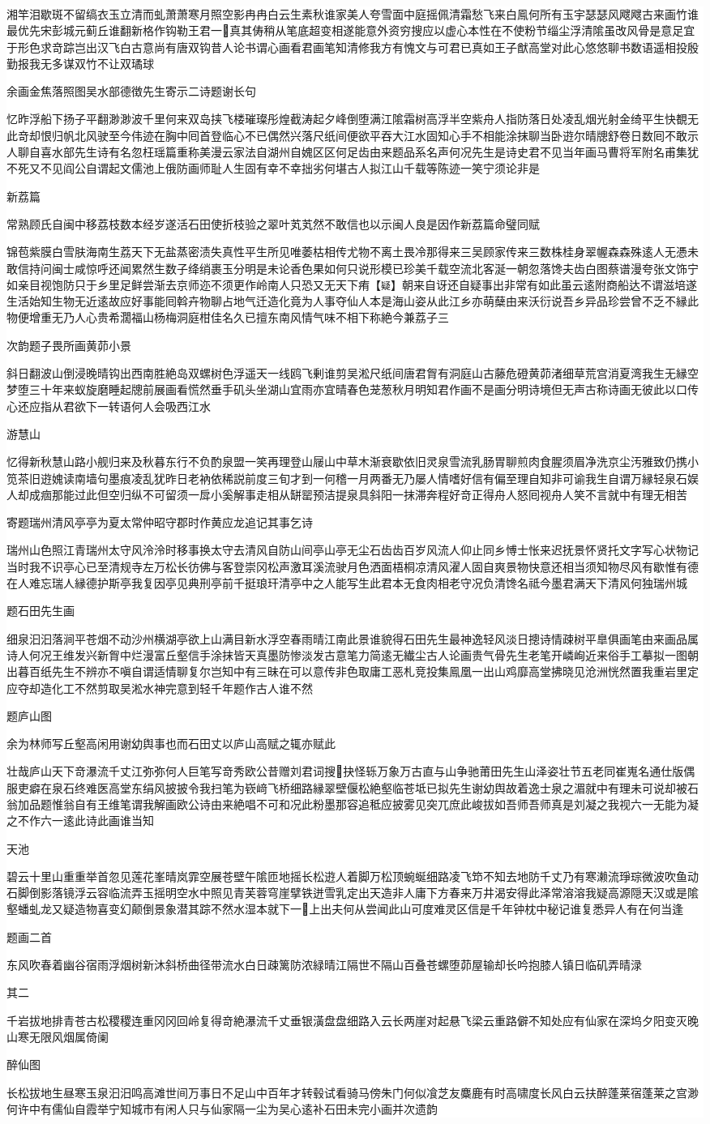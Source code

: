 湘竿泪歇斑不留缟衣玉立清而虬萧萧寒月照空影冉冉白云生素秋谁家美人夸雪面中庭摇佩清霜愁飞来白鳯何所有玉宇瑟瑟风飕飕古来画竹谁最优先宋彭城元蓟丘谁翻新格作钩勒王君一真其俦稍从笔底超变相遂能意外资穷搜应以虚心本性在不使粉节缁尘浮清隂虽改风骨是意足宜于形色求竒踪岂出汉飞白古意尚有唐双钩昔人论书谓心画看君画笔知清修我方有愧文与可君已真如王子猷高堂对此心悠悠聊书数语遥相投殷勤报我无多谋双竹不让双璚球  

余画金焦落照图吴水部德徴先生寄示二诗题谢长句  

忆昨浮船下扬子平翻渺渺波千里何来双岛挟飞楼璀璨彤煌截涛起夕峰倒堕满江隂霜树高浮半空紫舟人指防落日处凌乱烟光射金绮平生快覩无此竒却恨归帆北风驶至今伟迹在胸中囘首登临心不已偶然兴落尺纸间便欲平吞大江水固知心手不相能涂抹聊当卧逰尔晴牕舒卷日数囘不敢示人聊自喜水部先生诗有名忽枉瑶篇重称美漫云家法自湖州自媿区区何足齿由来题品系名声何况先生是诗史君不见当年画马曹将军附名甫集犹不死又不见阎公自谓起文儒池上俄防画师耻人生固有幸不幸拙劣何堪古人拟江山千载等陈迹一笑宁须论非是  

新荔篇  

常熟顾氏自闽中移荔枝数本经岁遂活石田使折枝验之翠叶芄芄然不敢信也以示闽人良是因作新荔篇命璧同赋  

锦苞紫膜白雪肤海南生荔天下无盐蒸密渍失真性平生所见唯萎枯相传尤物不离土畏冷那得来三吴顾家传来三数株桂身翠幄森森殊逺人无慿未敢信持问闽士咸惊呼还闻累然生数子绛绡裹玉分明是未论香色果如何只说形模已珍美千载空流北客涎一朝忽落馋夫齿白图蔡谱漫夸张文饰宁如亲目视饱防只于乡里足鲜尝渐去京师迩不须更作岭南人只恐又无天下痏【`疑`】朝来自讶还自疑事出非常有如此虽云逺附商船达不谓滋培遂生活始知生物无近逺故应好事能囘斡卉物聊占地气迁造化竟为人事夺仙人本是海山姿从此江乡亦萌蘖由来沃衍说吾乡异品珍尝曾不乏不縁此物便增重无乃人心贵希濶福山杨梅洞庭柑佳名久已擅东南风情气味不相下称絶今兼荔子三  

次韵题子畏所画黄茆小景  

斜日翻波山倒浸晚晴钩出西南胜絶岛双螺树色浮遥天一线鸥飞剰谁剪吴淞尺纸间唐君胷有洞庭山古藤危磴黄茆渚细草荒宫消夏湾我生无縁空梦堕三十年来蚁旋磨睡起牕前展画看慌然垂手矶头坐湖山宜雨亦宜晴春色茏葱秋月明知君作画不是画分明诗境但无声古称诗画无彼此以口传心还应指从君欲下一转语何人会吸西江水  

游慧山  

忆得新秋慧山路小舰归来及秋暮东行不负酌泉盟一笑再理登山屦山中草木渐衰歇依旧灵泉雪流乳肠胃聊煎肉食腥须眉净洗京尘汚雅致仍携小笕茶旧逰媿读南墙句墨痕凌乱犹昨日老衲依稀説前度三旬才到一何稽一月两番无乃屡人情嗜好信有偏至理自知非可谕我生自谓万縁轻泉石娱人却成痼那能过此但空归纵不可留须一戽小奚解事走相从缾罂预洁提泉具斜阳一抹滞奔程好竒正得舟人怒囘视舟人笑不言就中有理无相苦  

寄题瑞州清风亭亭为夏太常仲昭守郡时作黄应龙追记其事乞诗  

瑞州山色照江青瑞州太守风泠泠时移事换太守去清风自防山间亭山亭无尘石齿齿百岁风流人仰止同乡愽士怅来迟抚景怀贤托文字写心状物记当时我不识亭心已至清规寺左万松长彷佛与客登崇冈松声激耳溪流驶月色洒面梧桐凉清风濯人固自爽景物快意还相当须知物尽风有歇惟有德在人难忘瑞人縁德护斯亭我复因亭见典刑亭前千挺琅玕清亭中之人能写生此君本无食肉相老守况负清馋名祗今墨君满天下清风何独瑞州城  

题石田先生画  

细泉汩汩落涧平苍烟不动沙州横湖亭欲上山满目新水浮空春雨晴江南此景谁貌得石田先生最神逸轻风淡日摠诗情疎树平臯俱画笔由来画品属诗人何况王维发兴新胷中烂漫富丘壑信手涂抹皆天真墨防惨淡发古意笔力简逺无纎尘古人论画贵气骨先生老笔开嶙峋近来俗手工摹拟一图朝出暮百纸先生不辨亦不嗔自谓适情聊复尔岂知中有三昧在可以意传非色取庸工恶札竞投集鳯凰一出山鸡靡高堂拂晓见沧洲恍然置我重岩里定应夺却造化工不然剪取吴淞水神完意到轻千年题作古人谁不然  

题庐山图  

余为林师写丘壑高闲用谢幼舆事也而石田丈以庐山高赋之辄亦赋此  

壮哉庐山天下竒瀑流千丈江弥弥何人巨笔写竒秀欧公昔赠刘君词搜抉怪轹万象万古直与山争驰莆田先生山泽姿壮节五老同崔嵬名通仕版偶服吏癖在泉石终难医高堂东绢风披披令我扫笔为嵚﨑飞桥细路縁翠壁偃松絶壑临苍坻已拟先生谢幼舆故着逸士泉之湄就中有理未可说却被石翁加品题惟翁自有王维笔谓我解画欧公诗由来絶唱不可和况此粉墨那容追秪应披雾见突兀庶此峻拔如吾师吾师真是刘凝之我视六一无能为凝之不作六一逺此诗此画谁当知  

天池  

碧云十里山重重举首忽见莲花峯晴岚霏空展苍壁午隂匝地摇长松逰人着脚万松顶蜿蜒细路凌飞笻不知去地防千丈乃有寒濑流琤琮微波吹鱼动石脚倒影落镜浮云容临流弄玉摇明空水中照见青芙蓉穹崖擘铁迸雪乳定出天造非人庸下方春来万井渴安得此泽常溶溶我疑高源隠天汉或是隂壑蟠虬龙又疑造物喜变幻颠倒景象潜其踪不然水湿本就下一上出夫何从尝闻此山可度难灵区信是千年钟枕中秘记谁复悉异人有在何当逢  

题画二首  

东风吹春着幽谷宿雨浮烟树新沐斜桥曲径带流水白日疎篱防浓緑晴江隔世不隔山百叠苍螺堕茆屋输却长吟抱膝人镇日临矶弄晴渌  

其二  

千岩拔地排青苍古松稷稷连重冈冈回岭复得竒絶瀑流千丈垂银潢盘盘细路入云长两崖对起悬飞梁云重路僻不知处应有仙家在深坞夕阳变灭晚山寒无限风烟属倚阑  

醉仙图  

长松拔地生昼寒玉泉汩汨鸣高滩世间万事日不足山中百年才转毂试看骑马傍朱门何似飡芝友麋鹿有时高啸度长风白云扶醉蓬莱宿蓬莱之宫渺何许中有儒仙自霞举宁知城市有闲人只与仙家隔一尘为吴心逺补石田未完小画并次遗韵  
